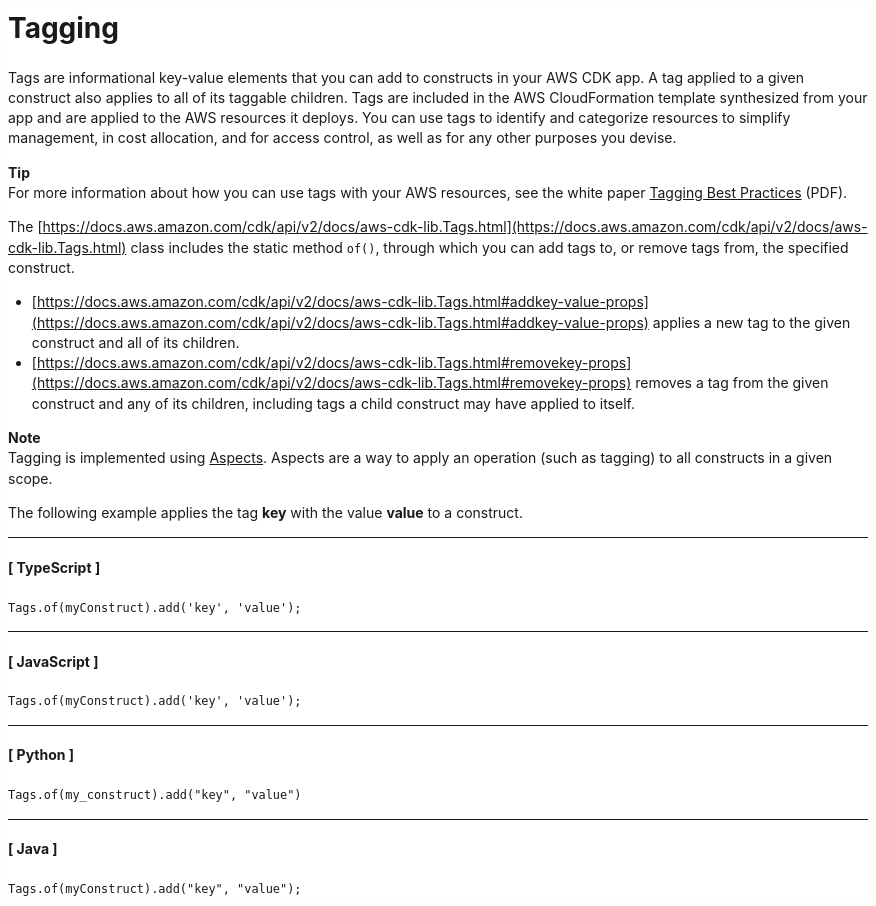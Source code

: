 # Tagging<a name="tagging"></a>

Tags are informational key\-value elements that you can add to constructs in your AWS CDK app\. A tag applied to a given construct also applies to all of its taggable children\. Tags are included in the AWS CloudFormation template synthesized from your app and are applied to the AWS resources it deploys\. You can use tags to identify and categorize resources to simplify management, in cost allocation, and for access control, as well as for any other purposes you devise\.

**Tip**  
For more information about how you can use tags with your AWS resources, see the white paper [Tagging Best Practices](https://d1.awsstatic.com/whitepapers/aws-tagging-best-practices.pdf) \(PDF\)\.

The [https://docs.aws.amazon.com/cdk/api/v2/docs/aws-cdk-lib.Tags.html](https://docs.aws.amazon.com/cdk/api/v2/docs/aws-cdk-lib.Tags.html) class includes the static method `of()`, through which you can add tags to, or remove tags from, the specified construct\. 
+  [https://docs.aws.amazon.com/cdk/api/v2/docs/aws-cdk-lib.Tags.html#addkey-value-props](https://docs.aws.amazon.com/cdk/api/v2/docs/aws-cdk-lib.Tags.html#addkey-value-props) applies a new tag to the given construct and all of its children\. 
+  [https://docs.aws.amazon.com/cdk/api/v2/docs/aws-cdk-lib.Tags.html#removekey-props](https://docs.aws.amazon.com/cdk/api/v2/docs/aws-cdk-lib.Tags.html#removekey-props) removes a tag from the given construct and any of its children, including tags a child construct may have applied to itself\. 

**Note**  
Tagging is implemented using [Aspects](aspects.md)\. Aspects are a way to apply an operation \(such as tagging\) to all constructs in a given scope\.

The following example applies the tag **key** with the value **value** to a construct\.

------
#### [ TypeScript ]

```
Tags.of(myConstruct).add('key', 'value');
```

------
#### [ JavaScript ]

```
Tags.of(myConstruct).add('key', 'value');
```

------
#### [ Python ]

```
Tags.of(my_construct).add("key", "value")
```

------
#### [ Java ]

```
Tags.of(myConstruct).add("key", "value");
```
